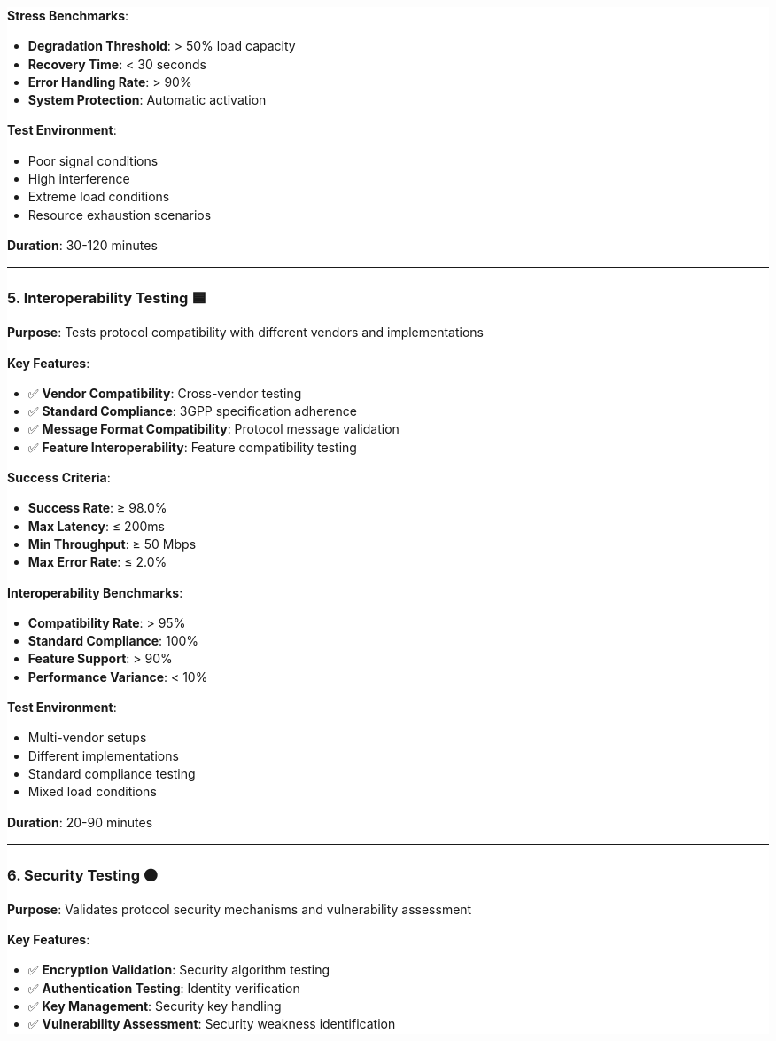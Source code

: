 **Stress Benchmarks**:
- **Degradation Threshold**: > 50% load capacity
- **Recovery Time**: < 30 seconds
- **Error Handling Rate**: > 90%
- **System Protection**: Automatic activation

**Test Environment**:
- Poor signal conditions
- High interference
- Extreme load conditions
- Resource exhaustion scenarios

**Duration**: 30-120 minutes

---

### **5. Interoperability Testing** 🟦
**Purpose**: Tests protocol compatibility with different vendors and implementations

**Key Features**:
- ✅ **Vendor Compatibility**: Cross-vendor testing
- ✅ **Standard Compliance**: 3GPP specification adherence
- ✅ **Message Format Compatibility**: Protocol message validation
- ✅ **Feature Interoperability**: Feature compatibility testing

**Success Criteria**:
- **Success Rate**: ≥ 98.0%
- **Max Latency**: ≤ 200ms
- **Min Throughput**: ≥ 50 Mbps
- **Max Error Rate**: ≤ 2.0%

**Interoperability Benchmarks**:
- **Compatibility Rate**: > 95%
- **Standard Compliance**: 100%
- **Feature Support**: > 90%
- **Performance Variance**: < 10%

**Test Environment**:
- Multi-vendor setups
- Different implementations
- Standard compliance testing
- Mixed load conditions

**Duration**: 20-90 minutes

---

### **6. Security Testing** 🟠
**Purpose**: Validates protocol security mechanisms and vulnerability assessment

**Key Features**:
- ✅ **Encryption Validation**: Security algorithm testing
- ✅ **Authentication Testing**: Identity verification
- ✅ **Key Management**: Security key handling
- ✅ **Vulnerability Assessment**: Security weakness identification
